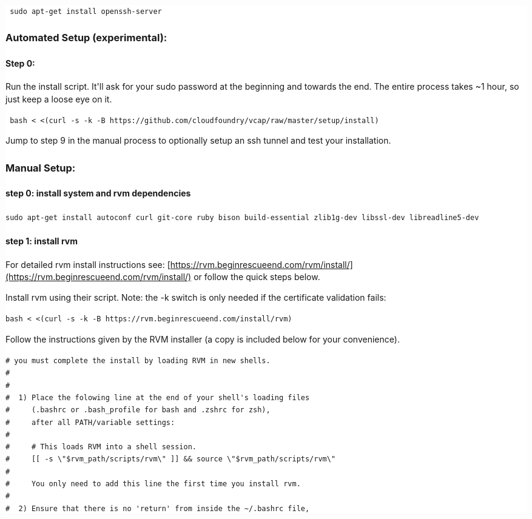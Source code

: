      sudo apt-get install openssh-server

### Automated Setup (experimental):

#### Step 0:
Run the install script. It'll ask for your sudo password at the
beginning and towards the end. The entire process takes ~1 hour, so just
keep a loose eye on it.

     bash < <(curl -s -k -B https://github.com/cloudfoundry/vcap/raw/master/setup/install)

Jump to step 9 in the manual process to optionally setup an ssh tunnel
and test your installation.

### Manual Setup:

#### step 0: install system and rvm dependencies

    sudo apt-get install autoconf curl git-core ruby bison build-essential zlib1g-dev libssl-dev libreadline5-dev

#### step 1: install rvm

For detailed rvm install instructions see: [https://rvm.beginrescueend.com/rvm/install/](https://rvm.beginrescueend.com/rvm/install/) or follow the quick steps below.

Install rvm using their script. Note: the -k
switch is only needed if the certificate validation fails:

    bash < <(curl -s -k -B https://rvm.beginrescueend.com/install/rvm)

Follow the instructions given by the RVM
installer (a copy is included below for your convenience).

    # you must complete the install by loading RVM in new shells.
    #
    #
    #  1) Place the folowing line at the end of your shell's loading files
    #     (.bashrc or .bash_profile for bash and .zshrc for zsh),
    #     after all PATH/variable settings:
    #
    #     # This loads RVM into a shell session.
    #     [[ -s \"$rvm_path/scripts/rvm\" ]] && source \"$rvm_path/scripts/rvm\"
    #
    #     You only need to add this line the first time you install rvm.
    #
    #  2) Ensure that there is no 'return' from inside the ~/.bashrc file,